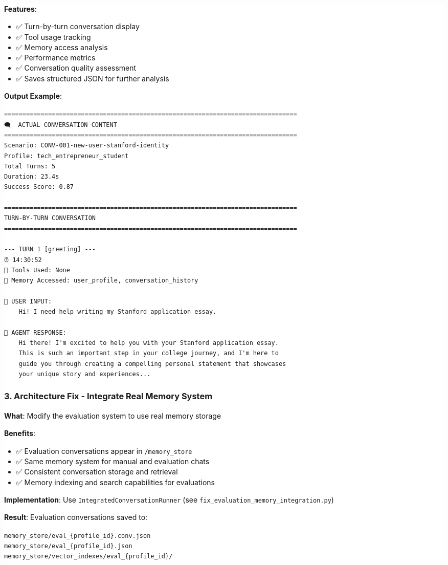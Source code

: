 **Features**:
- ✅ Turn-by-turn conversation display
- ✅ Tool usage tracking
- ✅ Memory access analysis
- ✅ Performance metrics
- ✅ Conversation quality assessment
- ✅ Saves structured JSON for further analysis

**Output Example**:
```
================================================================================
🗨️  ACTUAL CONVERSATION CONTENT
================================================================================
Scenario: CONV-001-new-user-stanford-identity
Profile: tech_entrepreneur_student
Total Turns: 5
Duration: 23.4s
Success Score: 0.87

================================================================================
TURN-BY-TURN CONVERSATION
================================================================================

--- TURN 1 [greeting] ---
⏰ 14:30:52
🔧 Tools Used: None
💾 Memory Accessed: user_profile, conversation_history

👤 USER INPUT:
    Hi! I need help writing my Stanford application essay.

🤖 AGENT RESPONSE:
    Hi there! I'm excited to help you with your Stanford application essay. 
    This is such an important step in your college journey, and I'm here to 
    guide you through creating a compelling personal statement that showcases 
    your unique story and experiences...
```

### 3. **Architecture Fix** - Integrate Real Memory System

**What**: Modify the evaluation system to use real memory storage

**Benefits**:
- ✅ Evaluation conversations appear in `/memory_store`
- ✅ Same memory system for manual and evaluation chats
- ✅ Consistent conversation storage and retrieval
- ✅ Memory indexing and search capabilities for evaluations

**Implementation**: Use `IntegratedConversationRunner` (see `fix_evaluation_memory_integration.py`)

**Result**: Evaluation conversations saved to:
```
memory_store/eval_{profile_id}.conv.json
memory_store/eval_{profile_id}.json
memory_store/vector_indexes/eval_{profile_id}/
```
